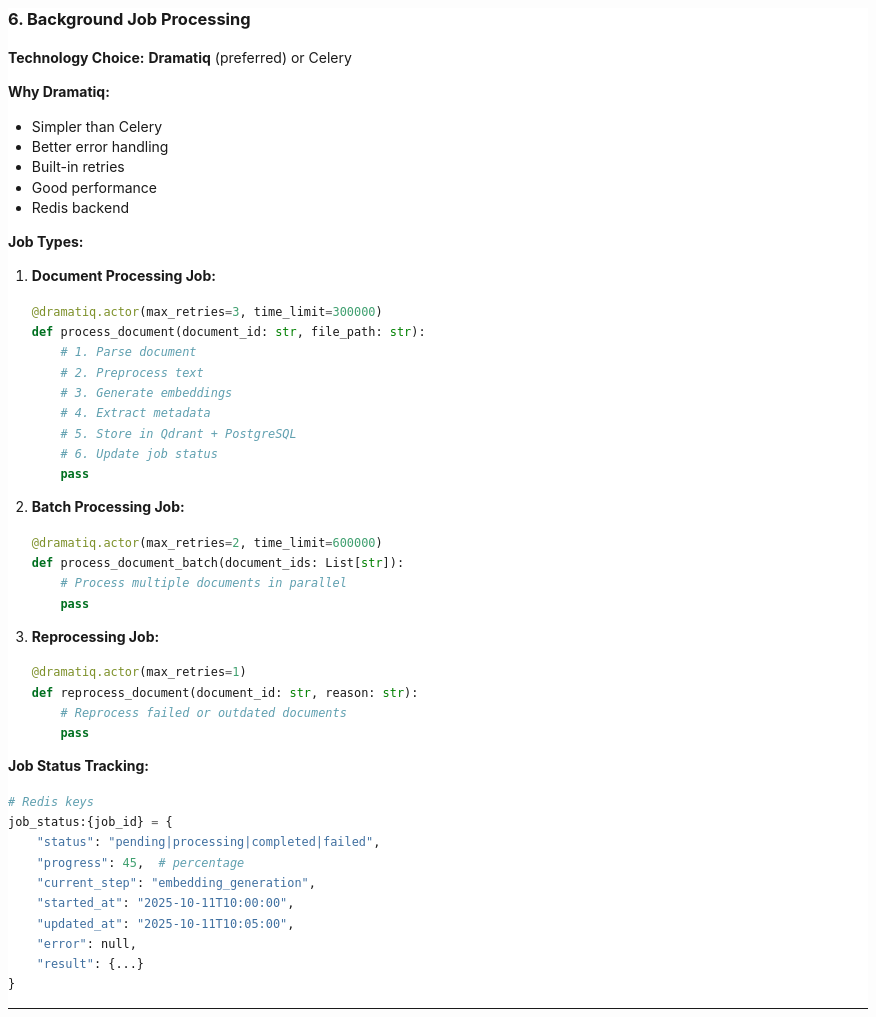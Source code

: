 ### 6. Background Job Processing

**Technology Choice:** **Dramatiq** (preferred) or Celery

**Why Dramatiq:**

- Simpler than Celery
- Better error handling
- Built-in retries
- Good performance
- Redis backend

**Job Types:**

1. **Document Processing Job:**

   ```python
   @dramatiq.actor(max_retries=3, time_limit=300000)
   def process_document(document_id: str, file_path: str):
       # 1. Parse document
       # 2. Preprocess text
       # 3. Generate embeddings
       # 4. Extract metadata
       # 5. Store in Qdrant + PostgreSQL
       # 6. Update job status
       pass
   ```

2. **Batch Processing Job:**

   ```python
   @dramatiq.actor(max_retries=2, time_limit=600000)
   def process_document_batch(document_ids: List[str]):
       # Process multiple documents in parallel
       pass
   ```

3. **Reprocessing Job:**
   ```python
   @dramatiq.actor(max_retries=1)
   def reprocess_document(document_id: str, reason: str):
       # Reprocess failed or outdated documents
       pass
   ```

**Job Status Tracking:**

```python
# Redis keys
job_status:{job_id} = {
    "status": "pending|processing|completed|failed",
    "progress": 45,  # percentage
    "current_step": "embedding_generation",
    "started_at": "2025-10-11T10:00:00",
    "updated_at": "2025-10-11T10:05:00",
    "error": null,
    "result": {...}
}
```

---